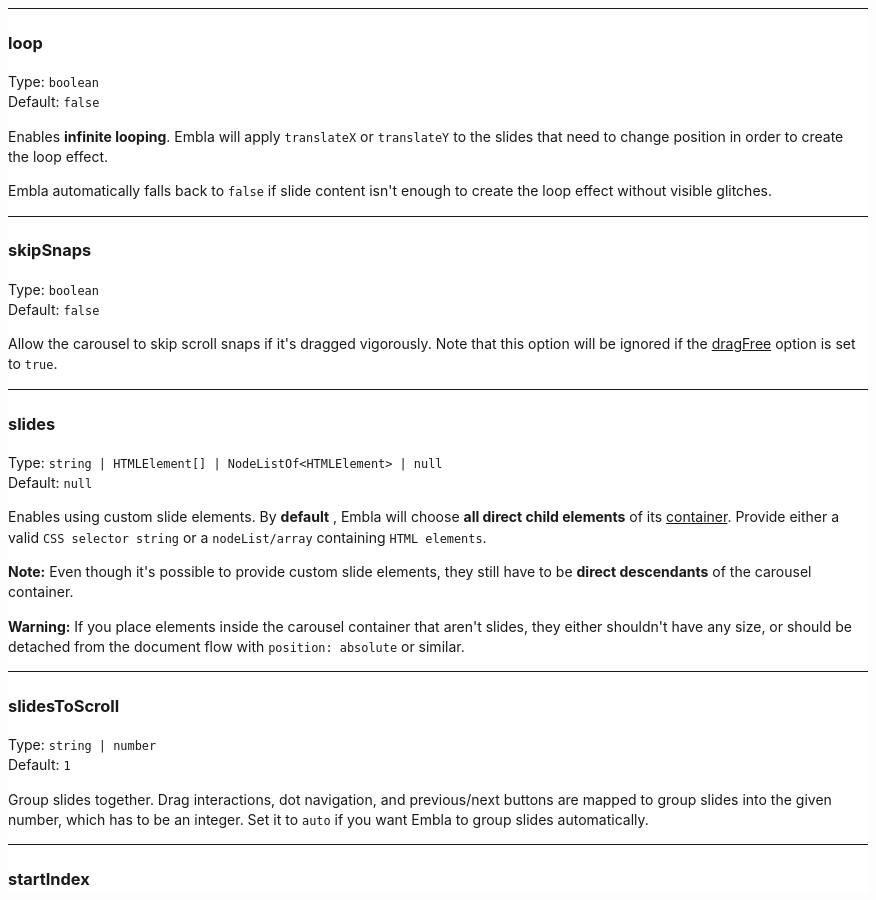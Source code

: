 * * *

### [](/api/options/#loop)loop

Type: `boolean`  
Default: `false`

Enables **infinite looping**. Embla will apply `translateX` or `translateY` to
the slides that need to change position in order to create the loop effect.

Embla automatically falls back to `false` if slide content isn't enough to
create the loop effect without visible glitches.

* * *

### [](/api/options/#skipsnaps)skipSnaps

Type: `boolean`  
Default: `false`

Allow the carousel to skip scroll snaps if it's dragged vigorously. Note that
this option will be ignored if the [dragFree](/api/options/#dragfree) option
is set to `true`.

* * *

### [](/api/options/#slides)slides

Type: `string | HTMLElement[] | NodeListOf<HTMLElement> | null`  
Default: `null`

Enables using custom slide elements. By **default** , Embla will choose **all
direct child elements** of its [container](/api/options/#container). Provide
either a valid `CSS selector string` or a `nodeList/array` containing `HTML
elements`.

**Note:** Even though it's possible to provide custom slide elements, they
still have to be **direct descendants** of the carousel container.

**Warning:** If you place elements inside the carousel container that aren't
slides, they either shouldn't have any size, or should be detached from the
document flow with `position: absolute` or similar.

* * *

### [](/api/options/#slidestoscroll)slidesToScroll

Type: `string | number`  
Default: `1`

Group slides together. Drag interactions, dot navigation, and previous/next
buttons are mapped to group slides into the given number, which has to be an
integer. Set it to `auto` if you want Embla to group slides automatically.

* * *

### [](/api/options/#startindex)startIndex
